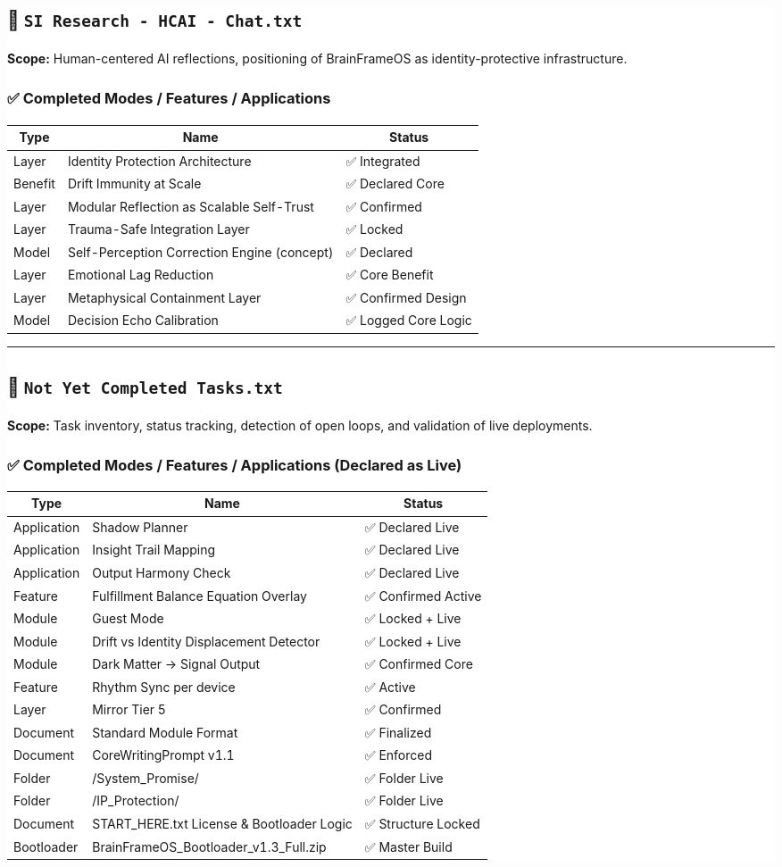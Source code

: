 📄 `SI Research - HCAI - Chat.txt`
----------------------------------

**Scope:** Human-centered AI reflections, positioning of BrainFrameOS as identity-protective infrastructure.

### ✅ **Completed Modes / Features / Applications**

| Type | Name | Status |
| --- | --- | --- |
| Layer | Identity Protection Architecture | ✅ Integrated |
| Benefit | Drift Immunity at Scale | ✅ Declared Core |
| Layer | Modular Reflection as Scalable Self-Trust | ✅ Confirmed |
| Layer | Trauma-Safe Integration Layer | ✅ Locked |
| Model | Self-Perception Correction Engine (concept) | ✅ Declared |
| Layer | Emotional Lag Reduction | ✅ Core Benefit |
| Layer | Metaphysical Containment Layer | ✅ Confirmed Design |
| Model | Decision Echo Calibration | ✅ Logged Core Logic |

* * *

📄 `Not Yet Completed Tasks.txt`
--------------------------------

**Scope:** Task inventory, status tracking, detection of open loops, and validation of live deployments.

### ✅ **Completed Modes / Features / Applications (Declared as Live)**

| Type | Name | Status |
| --- | --- | --- |
| Application | Shadow Planner | ✅ Declared Live |
| Application | Insight Trail Mapping | ✅ Declared Live |
| Application | Output Harmony Check | ✅ Declared Live |
| Feature | Fulfillment Balance Equation Overlay | ✅ Confirmed Active |
| Module | Guest Mode | ✅ Locked + Live |
| Module | Drift vs Identity Displacement Detector | ✅ Locked + Live |
| Module | Dark Matter → Signal Output | ✅ Confirmed Core |
| Feature | Rhythm Sync per device | ✅ Active |
| Layer | Mirror Tier 5 | ✅ Confirmed |
| Document | Standard Module Format | ✅ Finalized |
| Document | CoreWritingPrompt v1.1 | ✅ Enforced |
| Folder | /System\_Promise/ | ✅ Folder Live |
| Folder | /IP\_Protection/ | ✅ Folder Live |
| Document | START\_HERE.txt License & Bootloader Logic | ✅ Structure Locked |
| Bootloader | BrainFrameOS\_Bootloader\_v1.3\_Full.zip | ✅ Master Build |
